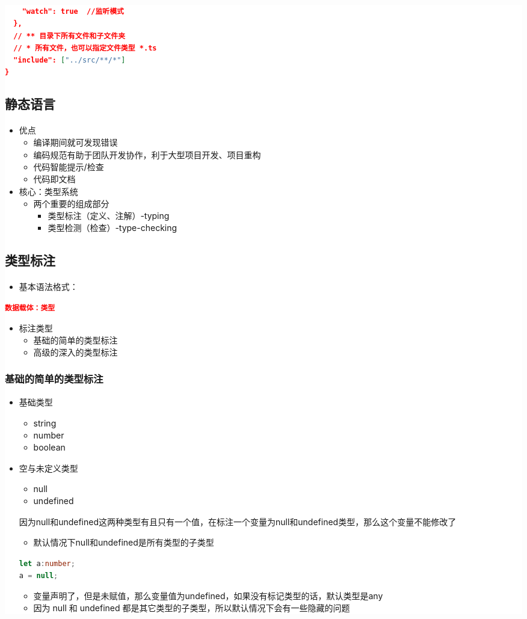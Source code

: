 ```json
    "watch": true  //监听模式
  },
  // ** 目录下所有文件和子文件夹
  // * 所有文件，也可以指定文件类型 *.ts
  "include": ["../src/**/*"]
}
```

## 静态语言

- 优点
    - 编译期间就可发现错误
    - 编码规范有助于团队开发协作，利于大型项目开发、项目重构
    - 代码智能提示/检查
    - 代码即文档
- 核心：类型系统
    - 两个重要的组成部分
        - 类型标注（定义、注解）-typing
        - 类型检测（检查）-type-checking

## 类型标注

- 基本语法格式：

```json
数据载体：类型
```

- 标注类型
    - 基础的简单的类型标注
    - 高级的深入的类型标注

### 基础的简单的类型标注

- 基础类型
    - string
    - number
    - boolean
- 空与未定义类型
    - null
    - undefined
    
    因为null和undefined这两种类型有且只有一个值，在标注一个变量为null和undefined类型，那么这个变量不能修改了
    
    - 默认情况下null和undefined是所有类型的子类型
    
    ```typescript
    let a:number;
    a = null;
    ```
    
    - 变量声明了，但是未赋值，那么变量值为undefined，如果没有标记类型的话，默认类型是any
    - 因为 null 和 undefined 都是其它类型的子类型，所以默认情况下会有一些隐藏的问题
    